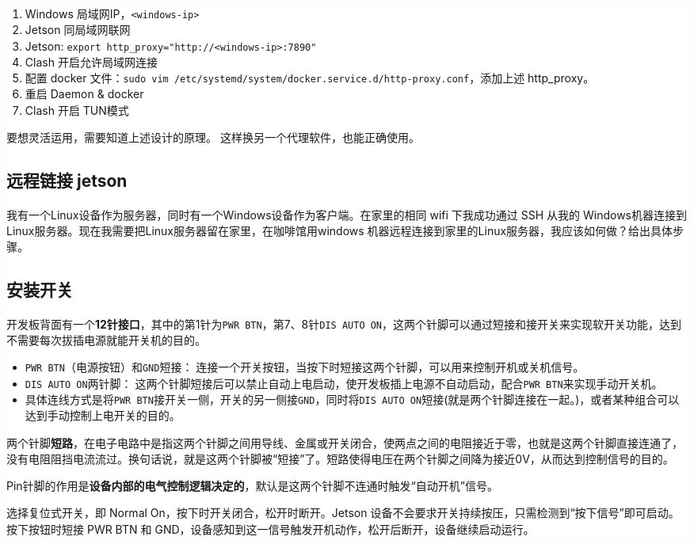 1. Windows 局域网IP，`<windows-ip>`
2. Jetson 同局域网联网
3. Jetson: `export http_proxy="http://<windows-ip>:7890"`
4. Clash 开启允许局域网连接
5. 配置 docker 文件：`sudo vim /etc/systemd/system/docker.service.d/http-proxy.conf`，添加上述 http_proxy。
5. 重启 Daemon & docker
6. Clash 开启 TUN模式

要想灵活运用，需要知道上述设计的原理。 这样换另一个代理软件，也能正确使用。


## 远程链接 jetson

我有一个Linux设备作为服务器，同时有一个Windows设备作为客户端。在家里的相同 wifi 下我成功通过 SSH 从我的 Windows机器连接到Linux服务器。现在我需要把Linux服务器留在家里，在咖啡馆用windows 机器远程连接到家里的Linux服务器，我应该如何做？给出具体步骤。


## 安装开关

开发板背面有一个**12针接口**，其中的第1针为`PWR BTN`，第7、8针`DIS AUTO ON`，这两个针脚可以通过短接和接开关来实现软开关功能，达到不需要每次拔插电源就能开关机的目的。

- `PWR BTN`（电源按钮）和`GND`短接： 连接一个开关按钮，当按下时短接这两个针脚，可以用来控制开机或关机信号。
- `DIS AUTO ON`两针脚： 这两个针脚短接后可以禁止自动上电启动，使开发板插上电源不自动启动，配合`PWR BTN`来实现手动开关机。
- 具体连线方式是将`PWR BTN`接开关一侧，开关的另一侧接`GND`，同时将`DIS AUTO ON`短接(就是两个针脚连接在一起。)，或者某种组合可以达到手动控制上电开关的目的。

两个针脚**短路**，在电子电路中是指这两个针脚之间用导线、金属或开关闭合，使两点之间的电阻接近于零，也就是这两个针脚直接连通了，没有电阻阻挡电流流过。换句话说，就是这两个针脚被“短接”了。短路使得电压在两个针脚之间降为接近0V，从而达到控制信号的目的。

Pin针脚的作用是**设备内部的电气控制逻辑决定的**，默认是这两个针脚不连通时触发“自动开机”信号。

选择复位式开关，即 Normal On，按下时开关闭合，松开时断开。Jetson 设备不会要求开关持续按压，只需检测到“按下信号”即可启动。按下按钮时短接 PWR BTN 和 GND，设备感知到这一信号触发开机动作，松开后断开，设备继续启动运行。

